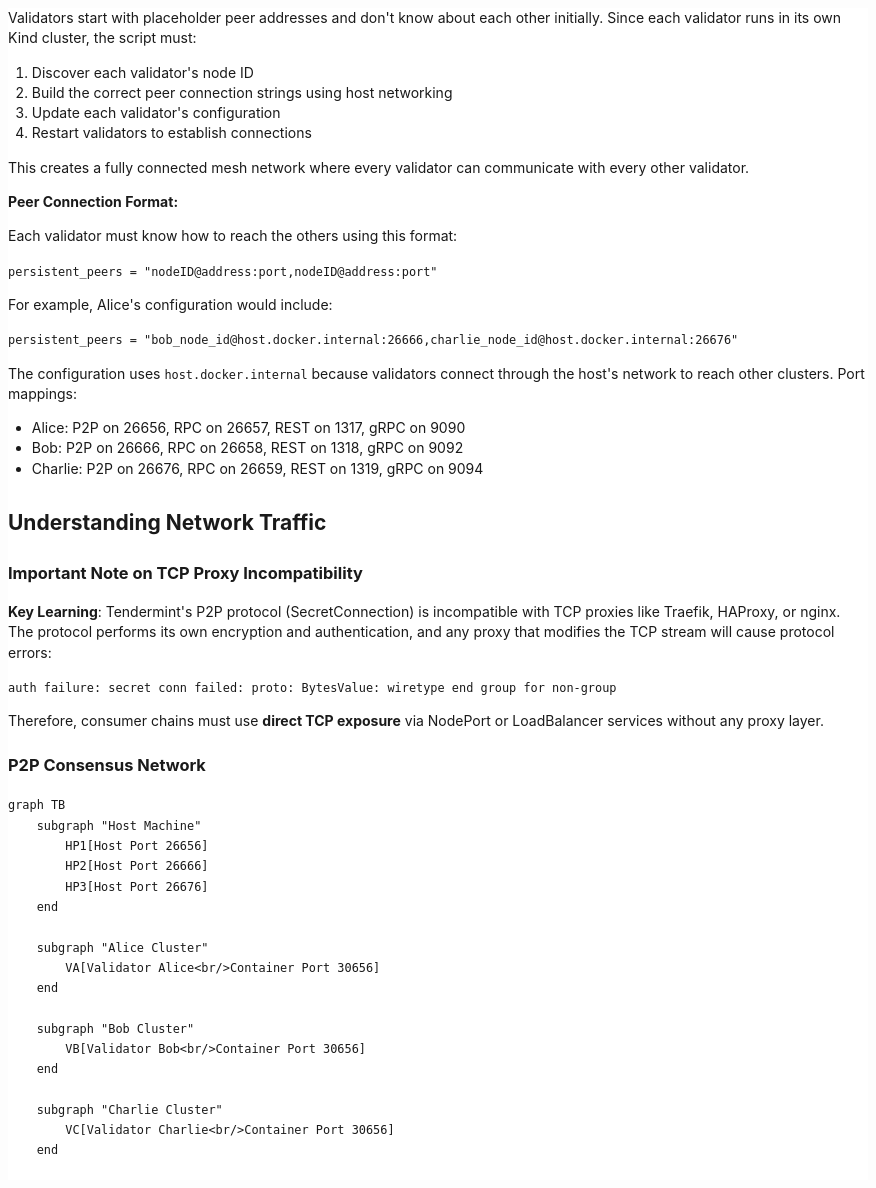 Validators start with placeholder peer addresses and don't know about each other initially. Since each validator runs in its own Kind cluster, the script must:

1. Discover each validator's node ID
2. Build the correct peer connection strings using host networking
3. Update each validator's configuration
4. Restart validators to establish connections

This creates a fully connected mesh network where every validator can communicate with every other validator.

**Peer Connection Format:**

Each validator must know how to reach the others using this format:

```text
persistent_peers = "nodeID@address:port,nodeID@address:port"
```

For example, Alice's configuration would include:

```text
persistent_peers = "bob_node_id@host.docker.internal:26666,charlie_node_id@host.docker.internal:26676"
```

The configuration uses `host.docker.internal` because validators connect through the host's network to reach other clusters. Port mappings:

- Alice: P2P on 26656, RPC on 26657, REST on 1317, gRPC on 9090
- Bob: P2P on 26666, RPC on 26658, REST on 1318, gRPC on 9092  
- Charlie: P2P on 26676, RPC on 26659, REST on 1319, gRPC on 9094

## Understanding Network Traffic

### Important Note on TCP Proxy Incompatibility

**Key Learning**: Tendermint's P2P protocol (SecretConnection) is incompatible with TCP proxies like Traefik, HAProxy, or nginx. The protocol performs its own encryption and authentication, and any proxy that modifies the TCP stream will cause protocol errors:

```text
auth failure: secret conn failed: proto: BytesValue: wiretype end group for non-group
```

Therefore, consumer chains must use **direct TCP exposure** via NodePort or LoadBalancer services without any proxy layer.

### P2P Consensus Network

```mermaid
graph TB
    subgraph "Host Machine"
        HP1[Host Port 26656]
        HP2[Host Port 26666]
        HP3[Host Port 26676]
    end
    
    subgraph "Alice Cluster"
        VA[Validator Alice<br/>Container Port 30656]
    end
    
    subgraph "Bob Cluster"
        VB[Validator Bob<br/>Container Port 30656]
    end
    
    subgraph "Charlie Cluster"
        VC[Validator Charlie<br/>Container Port 30656]
    end
    
```